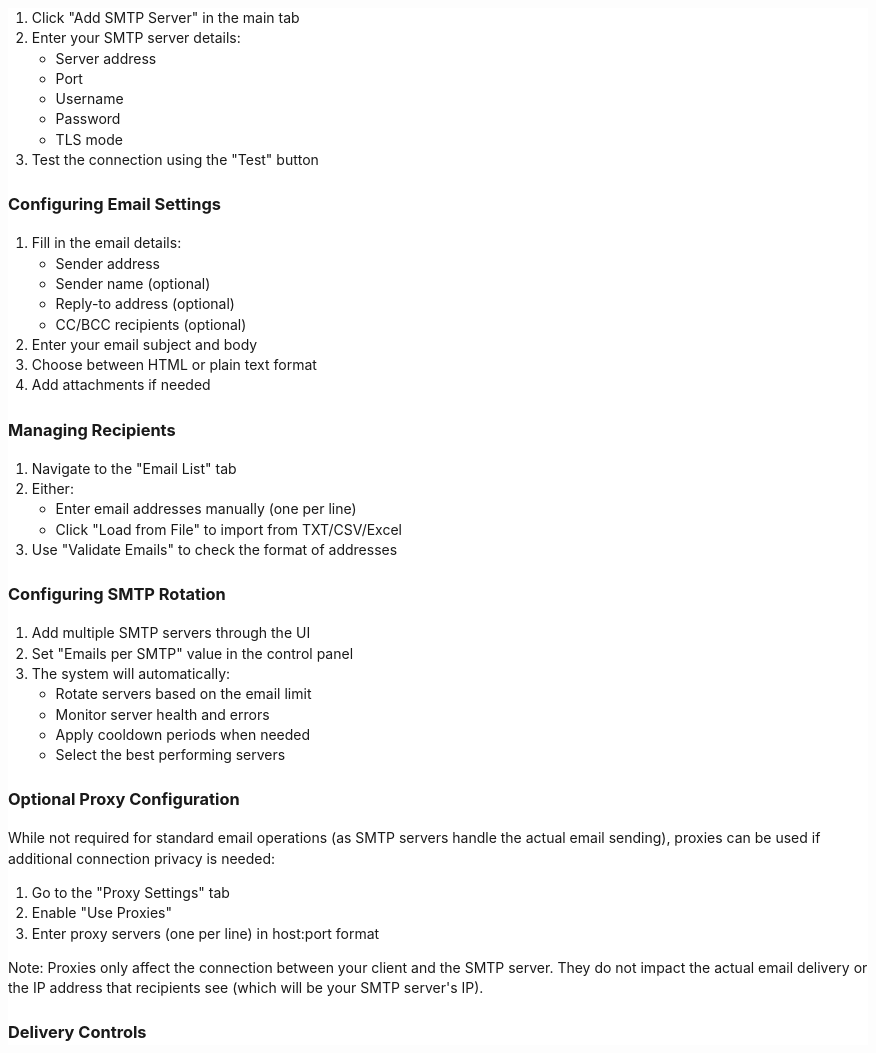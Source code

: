 1. Click "Add SMTP Server" in the main tab
2. Enter your SMTP server details:
   - Server address
   - Port
   - Username
   - Password
   - TLS mode
3. Test the connection using the "Test" button

### Configuring Email Settings

1. Fill in the email details:
   - Sender address
   - Sender name (optional)
   - Reply-to address (optional)
   - CC/BCC recipients (optional)
2. Enter your email subject and body
3. Choose between HTML or plain text format
4. Add attachments if needed

### Managing Recipients

1. Navigate to the "Email List" tab
2. Either:
   - Enter email addresses manually (one per line)
   - Click "Load from File" to import from TXT/CSV/Excel
3. Use "Validate Emails" to check the format of addresses

### Configuring SMTP Rotation

1. Add multiple SMTP servers through the UI
2. Set "Emails per SMTP" value in the control panel
3. The system will automatically:
   - Rotate servers based on the email limit
   - Monitor server health and errors
   - Apply cooldown periods when needed
   - Select the best performing servers

### Optional Proxy Configuration

While not required for standard email operations (as SMTP servers handle the actual email sending), proxies can be used if additional connection privacy is needed:

1. Go to the "Proxy Settings" tab
2. Enable "Use Proxies"
3. Enter proxy servers (one per line) in host:port format

Note: Proxies only affect the connection between your client and the SMTP server. They do not impact the actual email delivery or the IP address that recipients see (which will be your SMTP server's IP).

### Delivery Controls
